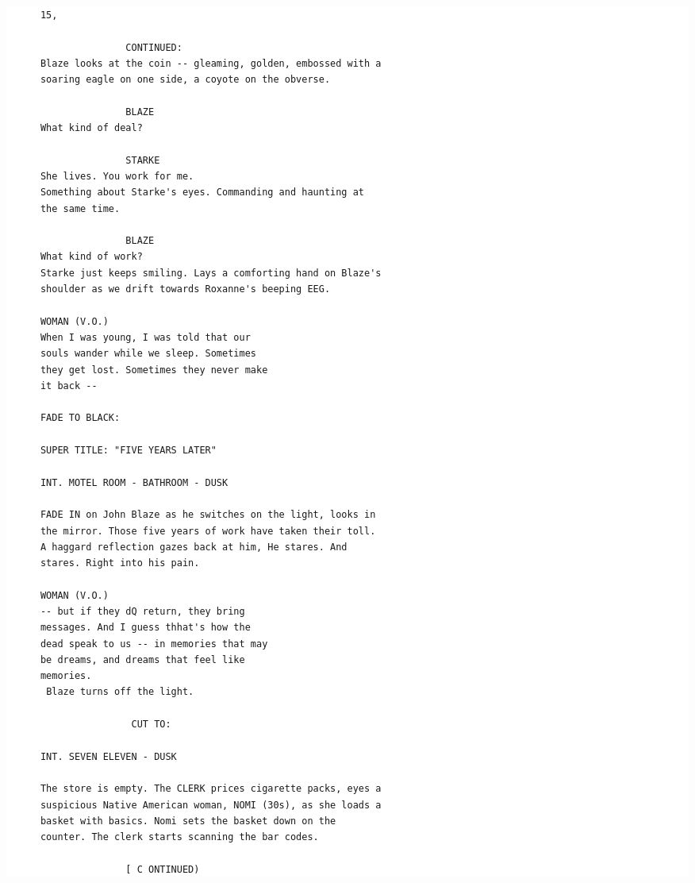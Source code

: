 
                         

                         

          15,

                         CONTINUED:
          Blaze looks at the coin -- gleaming, golden, embossed with a
          soaring eagle on one side, a coyote on the obverse.

                         BLAZE
          What kind of deal?

                         STARKE
          She lives. You work for me.
          Something about Starke's eyes. Commanding and haunting at
          the same time.

                         BLAZE
          What kind of work?
          Starke just keeps smiling. Lays a comforting hand on Blaze's
          shoulder as we drift towards Roxanne's beeping EEG.

          WOMAN (V.O.)
          When I was young, I was told that our
          souls wander while we sleep. Sometimes
          they get lost. Sometimes they never make
          it back --

          FADE TO BLACK:

          SUPER TITLE: "FIVE YEARS LATER"

          INT. MOTEL ROOM - BATHROOM - DUSK

          FADE IN on John Blaze as he switches on the light, looks in
          the mirror. Those five years of work have taken their toll.
          A haggard reflection gazes back at him, He stares. And
          stares. Right into his pain.

          WOMAN (V.O.)
          -- but if they dQ return, they bring
          messages. And I guess thhat's how the
          dead speak to us -- in memories that may
          be dreams, and dreams that feel like
          memories.
           Blaze turns off the light.

                          CUT TO:

          INT. SEVEN ELEVEN - DUSK

          The store is empty. The CLERK prices cigarette packs, eyes a
          suspicious Native American woman, NOMI (30s), as she loads a
          basket with basics. Nomi sets the basket down on the
          counter. The clerk starts scanning the bar codes.

                         [ C ONTINUED)
